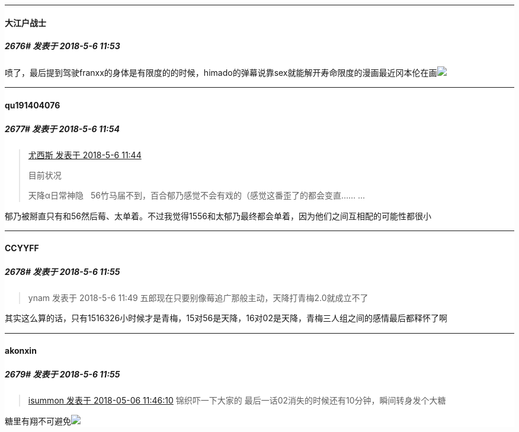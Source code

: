 





*****

####  大江户战士  
##### 2676#       发表于 2018-5-6 11:53




喷了，最后提到驾驶franxx的身体是有限度的的时候，himado的弹幕说靠sex就能解开寿命限度的漫画最近冈本伦在画<img src="https://static.saraba1st.com/image/smiley/face2017/067.png" referrerpolicy="no-referrer">







*****

####  qu191404076  
##### 2677#       发表于 2018-5-6 11:54



<blockquote><a href="httphttps://bbs.saraba1st.com/2b/forum.php?mod=redirect&amp;goto=findpost&amp;pid=39495714&amp;ptid=1646735" target="_blank">尤西斯 发表于 2018-5-6 11:44</a>

目前状况

天降α日常神隐   56竹马届不到，百合郁乃感觉不会有戏的（感觉这番歪了的都会变直…… ...</blockquote>
郁乃被掰直只有和56然后莓、太单着。不过我觉得1556和太郁乃最终都会单着，因为他们之间互相配的可能性都很小







*****

####  CCYYFF  
##### 2678#       发表于 2018-5-6 11:55



<blockquote>ynam 发表于 2018-5-6 11:49
五郎现在只要别像莓追广那般主动，天降打青梅2.0就成立不了</blockquote>
其实这么算的话，只有1516326小时候才是青梅，15对56是天降，16对02是天降，青梅三人组之间的感情最后都释怀了啊







*****

####  akonxin  
##### 2679#       发表于 2018-5-6 11:55



<blockquote><a href="httphttps://bbs.saraba1st.com/2b/forum.php?mod=redirect&amp;goto=findpost&amp;pid=39495726&amp;ptid=1646735" target="_blank">isummon 发表于 2018-05-06 11:46:10</a>
锦织吓一下大家的 最后一话02消失的时候还有10分钟，瞬间转身发个大糖</blockquote>糖里有翔不可避免<img src="https://static.saraba1st.com/image/smiley/face2017/003.png" referrerpolicy="no-referrer">
